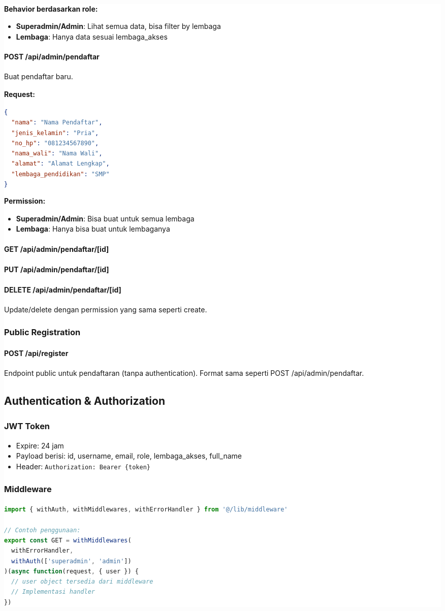 **Behavior berdasarkan role:**
- **Superadmin/Admin**: Lihat semua data, bisa filter by lembaga
- **Lembaga**: Hanya data sesuai lembaga_akses

#### POST /api/admin/pendaftar
Buat pendaftar baru.

**Request:**
```json
{
  "nama": "Nama Pendaftar",
  "jenis_kelamin": "Pria",
  "no_hp": "081234567890",
  "nama_wali": "Nama Wali",
  "alamat": "Alamat Lengkap",
  "lembaga_pendidikan": "SMP"
}
```

**Permission:**
- **Superadmin/Admin**: Bisa buat untuk semua lembaga
- **Lembaga**: Hanya bisa buat untuk lembaganya

#### GET /api/admin/pendaftar/[id]
#### PUT /api/admin/pendaftar/[id]  
#### DELETE /api/admin/pendaftar/[id]

Update/delete dengan permission yang sama seperti create.

### Public Registration

#### POST /api/register
Endpoint public untuk pendaftaran (tanpa authentication).
Format sama seperti POST /api/admin/pendaftar.

## Authentication & Authorization

### JWT Token
- Expire: 24 jam
- Payload berisi: id, username, email, role, lembaga_akses, full_name
- Header: `Authorization: Bearer {token}`

### Middleware
```javascript
import { withAuth, withMiddlewares, withErrorHandler } from '@/lib/middleware'

// Contoh penggunaan:
export const GET = withMiddlewares(
  withErrorHandler,
  withAuth(['superadmin', 'admin'])
)(async function(request, { user }) {
  // user object tersedia dari middleware
  // Implementasi handler
})
```
